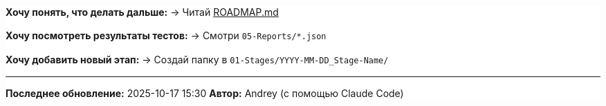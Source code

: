 **Хочу понять, что делать дальше:**
→ Читай [ROADMAP.md](./ROADMAP.md)

**Хочу посмотреть результаты тестов:**
→ Смотри `05-Reports/*.json`

**Хочу добавить новый этап:**
→ Создай папку в `01-Stages/YYYY-MM-DD_Stage-Name/`

---

**Последнее обновление:** 2025-10-17 15:30
**Автор:** Andrey (с помощью Claude Code)
